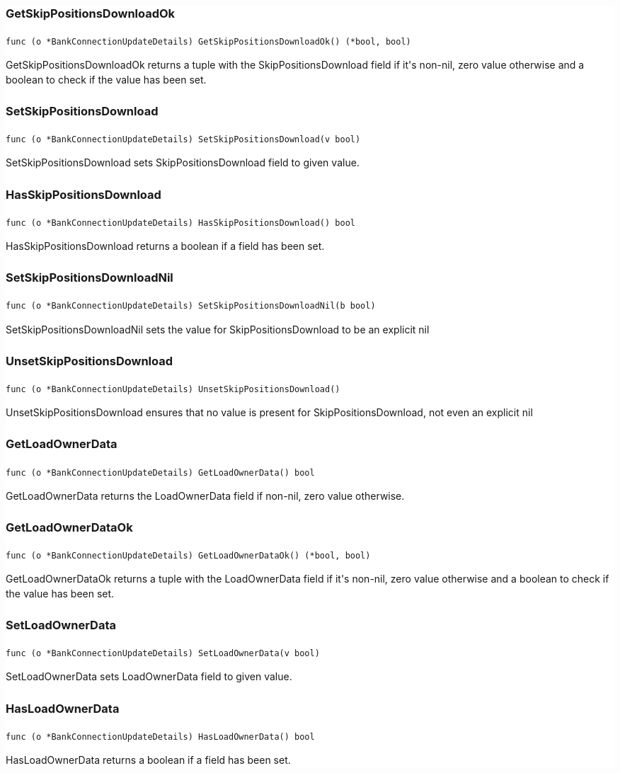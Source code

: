 ### GetSkipPositionsDownloadOk

`func (o *BankConnectionUpdateDetails) GetSkipPositionsDownloadOk() (*bool, bool)`

GetSkipPositionsDownloadOk returns a tuple with the SkipPositionsDownload field if it's non-nil, zero value otherwise
and a boolean to check if the value has been set.

### SetSkipPositionsDownload

`func (o *BankConnectionUpdateDetails) SetSkipPositionsDownload(v bool)`

SetSkipPositionsDownload sets SkipPositionsDownload field to given value.

### HasSkipPositionsDownload

`func (o *BankConnectionUpdateDetails) HasSkipPositionsDownload() bool`

HasSkipPositionsDownload returns a boolean if a field has been set.

### SetSkipPositionsDownloadNil

`func (o *BankConnectionUpdateDetails) SetSkipPositionsDownloadNil(b bool)`

 SetSkipPositionsDownloadNil sets the value for SkipPositionsDownload to be an explicit nil

### UnsetSkipPositionsDownload
`func (o *BankConnectionUpdateDetails) UnsetSkipPositionsDownload()`

UnsetSkipPositionsDownload ensures that no value is present for SkipPositionsDownload, not even an explicit nil
### GetLoadOwnerData

`func (o *BankConnectionUpdateDetails) GetLoadOwnerData() bool`

GetLoadOwnerData returns the LoadOwnerData field if non-nil, zero value otherwise.

### GetLoadOwnerDataOk

`func (o *BankConnectionUpdateDetails) GetLoadOwnerDataOk() (*bool, bool)`

GetLoadOwnerDataOk returns a tuple with the LoadOwnerData field if it's non-nil, zero value otherwise
and a boolean to check if the value has been set.

### SetLoadOwnerData

`func (o *BankConnectionUpdateDetails) SetLoadOwnerData(v bool)`

SetLoadOwnerData sets LoadOwnerData field to given value.

### HasLoadOwnerData

`func (o *BankConnectionUpdateDetails) HasLoadOwnerData() bool`

HasLoadOwnerData returns a boolean if a field has been set.
